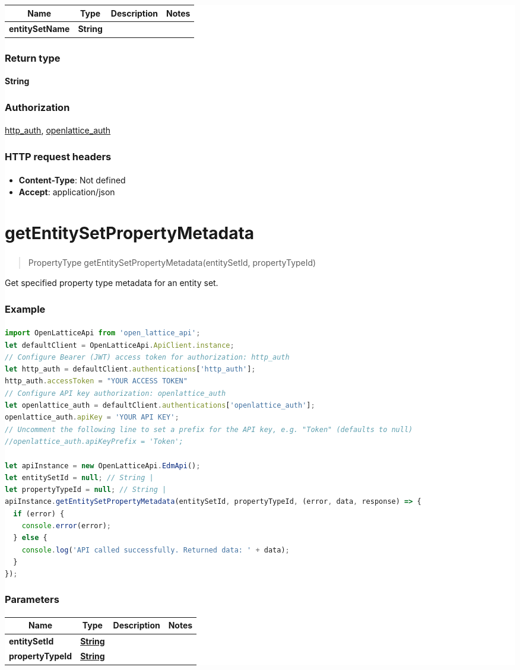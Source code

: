 Name | Type | Description  | Notes
------------- | ------------- | ------------- | -------------
 **entitySetName** | **String**|  | 

### Return type

**String**

### Authorization

[http_auth](../README.md#http_auth), [openlattice_auth](../README.md#openlattice_auth)

### HTTP request headers

 - **Content-Type**: Not defined
 - **Accept**: application/json

<a name="getEntitySetPropertyMetadata"></a>
# **getEntitySetPropertyMetadata**
> PropertyType getEntitySetPropertyMetadata(entitySetId, propertyTypeId)

Get specified property type metadata for an entity set.

### Example
```javascript
import OpenLatticeApi from 'open_lattice_api';
let defaultClient = OpenLatticeApi.ApiClient.instance;
// Configure Bearer (JWT) access token for authorization: http_auth
let http_auth = defaultClient.authentications['http_auth'];
http_auth.accessToken = "YOUR ACCESS TOKEN"
// Configure API key authorization: openlattice_auth
let openlattice_auth = defaultClient.authentications['openlattice_auth'];
openlattice_auth.apiKey = 'YOUR API KEY';
// Uncomment the following line to set a prefix for the API key, e.g. "Token" (defaults to null)
//openlattice_auth.apiKeyPrefix = 'Token';

let apiInstance = new OpenLatticeApi.EdmApi();
let entitySetId = null; // String | 
let propertyTypeId = null; // String | 
apiInstance.getEntitySetPropertyMetadata(entitySetId, propertyTypeId, (error, data, response) => {
  if (error) {
    console.error(error);
  } else {
    console.log('API called successfully. Returned data: ' + data);
  }
});
```

### Parameters

Name | Type | Description  | Notes
------------- | ------------- | ------------- | -------------
 **entitySetId** | [**String**](.md)|  | 
 **propertyTypeId** | [**String**](.md)|  | 
